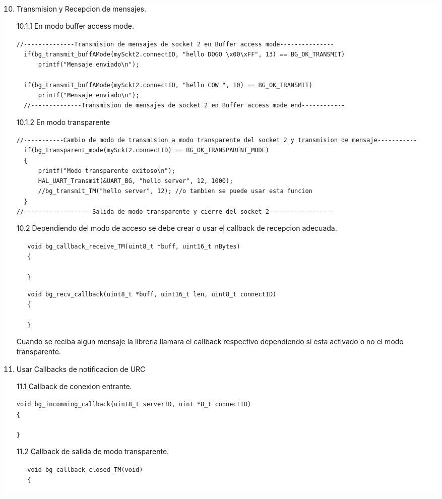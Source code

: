   10. Transmision y Recepcion de mensajes.
  		
      10.1.1 En modo buffer access mode.
      ```
      //--------------Transmision de mensajes de socket 2 en Buffer access mode---------------
		if(bg_transmit_buffAMode(mySckt2.connectID, "hello DOGO \x00\xFF", 13) == BG_OK_TRANSMIT)
			printf("Mensaje enviado\n");

		if(bg_transmit_buffAMode(mySckt2.connectID, "hello COW ", 10) == BG_OK_TRANSMIT)
			printf("Mensaje enviado\n");
		//--------------Transmision de mensajes de socket 2 en Buffer access mode end------------
      ```

      10.1.2 En modo transparente

      ```
      //-----------Cambio de modo de transmision a modo transparente del socket 2 y transmision de mensaje-----------
		if(bg_transparent_mode(mySckt2.connectID) == BG_OK_TRANSPARENT_MODE)
		{
			printf("Modo transparente exitoso\n");
			HAL_UART_Transmit(&UART_BG, "hello server", 12, 1000);
			//bg_transmit_TM("hello server", 12); //o tambien se puede usar esta funcion
		}
      //-------------------Salida de modo transparente y cierre del socket 2------------------
      ```	
  
  		10.2 Dependiendo del modo de acceso se debe crear o usar el callback de recepcion adecuada.
         ```
			void bg_callback_receive_TM(uint8_t *buff, uint16_t nBytes)
			{
			 
			}
         ```
         ```
			void bg_recv_callback(uint8_t *buff, uint16_t len, uint8_t connectID)
			{
			
			}
         ```
         Cuando se reciba algun mensaje la libreria llamara el callback respectivo dependiendo si esta
         activado o no el modo transparente.

   11. Usar Callbacks de notificacion de URC 
 		
		11.1 Callback de conexion entrante.
         
		 ```
		void bg_incomming_callback(uint8_t serverID, uint *8_t connectID)
		{
		
		}
         ```
 		
		11.2 Callback de salida de modo transparente.
         
		 ```
			void bg_callback_closed_TM(void)
			{
			
